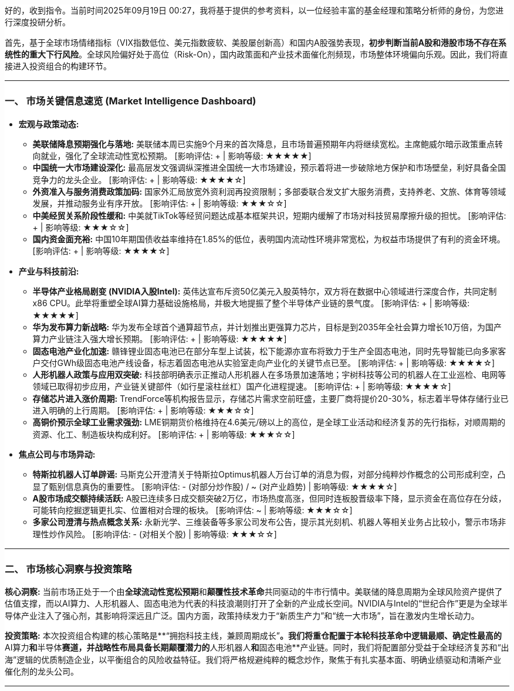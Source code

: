 好的，收到指令。当前时间2025年09月19日 00:27，我将基于提供的参考资料，以一位经验丰富的基金经理和策略分析师的身份，为您进行深度投研分析。

首先，基于全球市场情绪指标（VIX指数低位、美元指数疲软、美股屡创新高）和国内A股强势表现，**初步判断当前A股和港股市场不存在系统性的重大下行风险**。全球风险偏好处于高位（Risk-On），国内政策面和产业技术面催化剂频现，市场整体环境偏向乐观。因此，我们将直接进入投资组合的构建环节。

---

### **一、 市场关键信息速览 (Market Intelligence Dashboard)**

*   **宏观与政策动态:**
    *   **美联储降息预期强化与落地:** 美联储本周已实施9个月来的首次降息，且市场普遍预期年内将继续宽松。主席鲍威尔暗示政策重点转向就业，强化了全球流动性宽松预期。 [影响评估: + | 影响等级: ★★★★★]
    *   **中国统一大市场建设深化:** 最高层发文强调纵深推进全国统一大市场建设，预示着将进一步破除地方保护和市场壁垒，利好具备全国竞争力的龙头企业。 [影响评估: + | 影响等级: ★★★★☆]
    *   **外资准入与服务消费政策加码:** 国家外汇局放宽外资利润再投资限制；多部委联合发文扩大服务消费，支持养老、文旅、体育等领域发展，并推动服务业有序开放。 [影响评估: + | 影响等级: ★★★☆☆]
    *   **中美经贸关系阶段性缓和:** 中美就TikTok等经贸问题达成基本框架共识，短期内缓解了市场对科技贸易摩擦升级的担忧。 [影响评估: + | 影响等级: ★★★☆☆]
    *   **国内资金面充裕:** 中国10年期国债收益率维持在1.85%的低位，表明国内流动性环境非常宽松，为权益市场提供了有利的资金环境。 [影响评估: + | 影响等级: ★★★★☆]

*   **产业与科技前沿:**
    *   **半导体产业格局剧变 (NVIDIA入股Intel):** 英伟达宣布斥资50亿美元入股英特尔，双方将在数据中心领域进行深度合作，共同定制x86 CPU。此举将重塑全球AI算力基础设施格局，并极大地提振了整个半导体产业链的景气度。 [影响评估: + | 影响等级: ★★★★★]
    *   **华为发布算力新战略:** 华为发布全球首个通算超节点，并计划推出更强算力芯片，目标是到2035年全社会算力增长10万倍，为国产算力产业链注入强大增长预期。 [影响评估: + | 影响等级: ★★★★★]
    *   **固态电池产业化加速:** 赣锋锂业固态电池已在部分车型上试装，松下能源亦宣布将致力于生产全固态电池，同时先导智能已向多家客户交付GWh级固态电池产线设备，标志着固态电池从实验室走向产业化的关键节点已至。 [影响评估: + | 影响等级: ★★★★☆]
    *   **人形机器人政策与应用双突破:** 科技部明确表示正推动人形机器人在多场景加速落地；宇树科技等公司的机器人在工业巡检、电网等领域已取得初步应用，产业链关键部件（如行星滚柱丝杠）国产化进程提速。 [影响评估: + | 影响等级: ★★★★☆]
    *   **存储芯片进入涨价周期:** TrendForce等机构报告显示，存储芯片需求空前旺盛，主要厂商将提价20-30%，标志着半导体存储行业已进入明确的上行周期。 [影响评估: + | 影响等级: ★★★☆☆]
    *   **高铜价预示全球工业需求强劲:** LME铜期货价格维持在4.6美元/磅以上的高位，是全球工业活动和经济复苏的先行指标，对顺周期的资源、化工、制造板块构成利好。 [影响评估: + | 影响等级: ★★★☆☆]

*   **焦点公司与市场异动:**
    *   **特斯拉机器人订单辟谣:** 马斯克公开澄清关于特斯拉Optimus机器人万台订单的消息为假，对部分纯粹炒作概念的公司形成利空，凸显了甄别信息真伪的重要性。 [影响评估: - (对部分炒作股) / ~ (对产业趋势) | 影响等级: ★★★★☆]
    *   **A股市场成交额持续活跃:** A股已连续多日成交额突破2万亿，市场热度高涨，但同时连板股晋级率下降，显示资金在高位存在分歧，可能转向挖掘逻辑更扎实、位置相对合理的板块。 [影响评估: ~ | 影响等级: ★★★☆☆]
    *   **多家公司澄清与热点概念关系:** 永新光学、三维装备等多家公司发布公告，提示其光刻机、机器人等相关业务占比较小，警示市场非理性炒作风险。 [影响评估: - (对相关个股) | 影响等级: ★★★☆☆]

---

### **二、 市场核心洞察与投资策略**

**核心洞察:**
当前市场正处于一个由**全球流动性宽松预期**和**颠覆性技术革命**共同驱动的牛市行情中。美联储的降息周期为全球风险资产提供了估值支撑，而以AI算力、人形机器人、固态电池为代表的科技浪潮则打开了全新的产业成长空间。NVIDIA与Intel的“世纪合作”更是为全球半导体产业注入了强心剂，其影响将深远且广泛。国内方面，政策持续发力于“新质生产力”和“统一大市场”，旨在激发内生增长动力。

**投资策略:**
本次投资组合构建的核心策略是**“拥抱科技主线，兼顾周期成长”**。我们将重仓配置于本轮科技革命中逻辑最顺、确定性最高的**AI算力**和**半导体**赛道，并战略性布局具备长期颠覆潜力的**人形机器人**和**固态电池**产业链。同时，我们将配置部分受益于全球经济复苏和“出海”逻辑的优质制造企业，以平衡组合的风险收益特征。我们将严格规避纯粹的概念炒作，聚焦于有扎实基本面、明确业绩驱动和清晰产业催化剂的龙头公司。

---